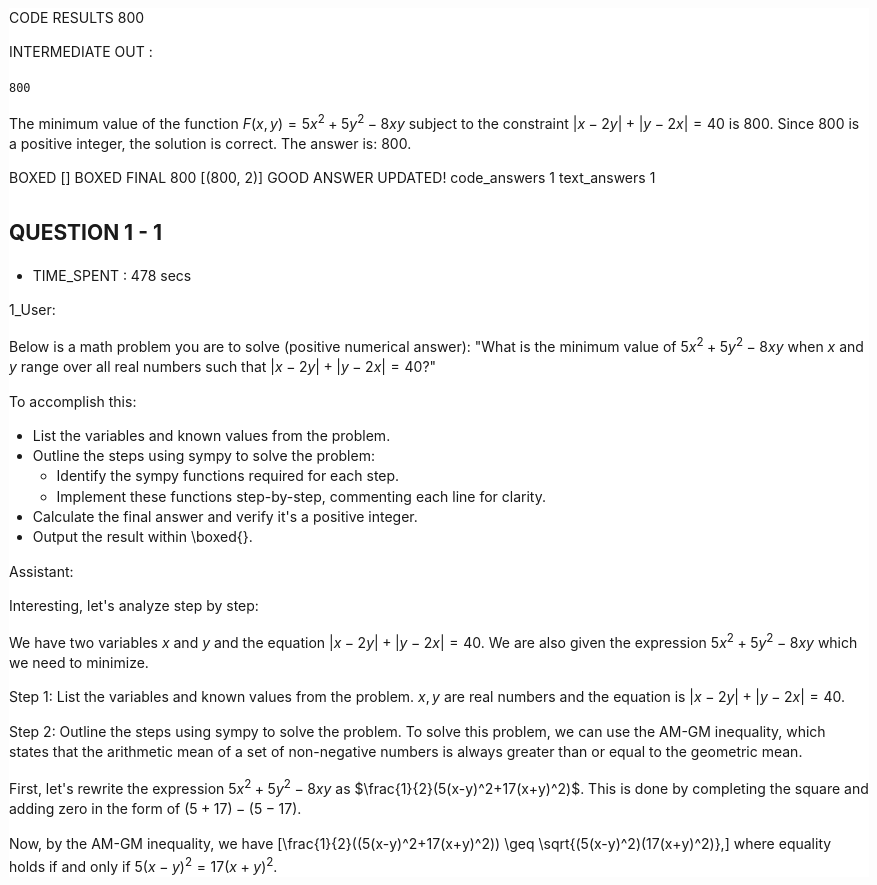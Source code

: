 CODE RESULTS 800

INTERMEDIATE OUT :
```output
800
```
The minimum value of the function $F(x, y) = 5x^2 + 5y^2 - 8xy$ subject to the constraint $|x-2y| + |y-2x| = 40$ is 800.
Since 800 is a positive integer, the solution is correct. The answer is: 800.

BOXED []
BOXED FINAL 800
[(800, 2)]
GOOD ANSWER UPDATED!
code_answers 1 text_answers 1



## QUESTION 1 - 1 
- TIME_SPENT : 478 secs

1_User:

Below is a math problem you are to solve (positive numerical answer):
"What is the minimum value of $5x^2+5y^2-8xy$ when $x$ and $y$ range over all real numbers such that $|x-2y| + |y-2x| = 40$?"

To accomplish this:
- List the variables and known values from the problem.
- Outline the steps using sympy to solve the problem:
  * Identify the sympy functions required for each step.
  * Implement these functions step-by-step, commenting each line for clarity.
- Calculate the final answer and verify it's a positive integer.
- Output the result within \boxed{}.

Assistant:

Interesting, let's analyze step by step:



We have two variables $x$ and $y$ and the equation $|x-2y| + |y-2x| = 40$. We are also given the expression $5x^2+5y^2-8xy$ which we need to minimize.

Step 1: List the variables and known values from the problem.
$x, y$ are real numbers and the equation is $|x-2y| + |y-2x| = 40$.

Step 2: Outline the steps using sympy to solve the problem.
To solve this problem, we can use the AM-GM inequality, which states that the arithmetic mean of a set of non-negative numbers is always greater than or equal to the geometric mean.

First, let's rewrite the expression $5x^2+5y^2-8xy$ as $\frac{1}{2}(5(x-y)^2+17(x+y)^2)$. This is done by completing the square and adding zero in the form of $(5+17)-(5-17)$.

Now, by the AM-GM inequality, we have
\[\frac{1}{2}((5(x-y)^2+17(x+y)^2)) \geq \sqrt{(5(x-y)^2)(17(x+y)^2)},\]
where equality holds if and only if $5(x-y)^2=17(x+y)^2$.
